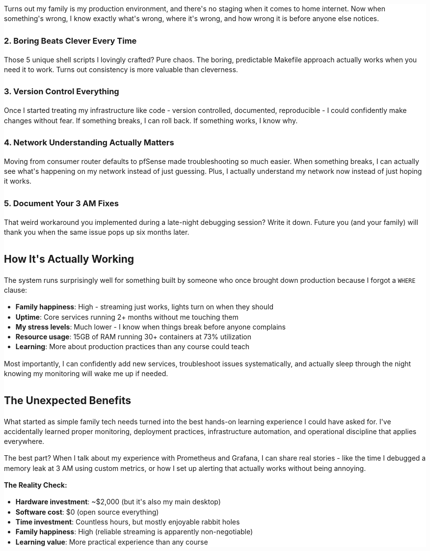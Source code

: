 Turns out my family is my production environment, and there's no staging when it comes to home internet. Now when something's wrong, I know exactly what's wrong, where it's wrong, and how wrong it is before anyone else notices.

### 2. Boring Beats Clever Every Time
Those 5 unique shell scripts I lovingly crafted? Pure chaos. The boring, predictable Makefile approach actually works when you need it to work. Turns out consistency is more valuable than cleverness.

### 3. Version Control Everything
Once I started treating my infrastructure like code - version controlled, documented, reproducible - I could confidently make changes without fear. If something breaks, I can roll back. If something works, I know why.

### 4. Network Understanding Actually Matters
Moving from consumer router defaults to pfSense made troubleshooting so much easier. When something breaks, I can actually see what's happening on my network instead of just guessing. Plus, I actually understand my network now instead of just hoping it works.

### 5. Document Your 3 AM Fixes
That weird workaround you implemented during a late-night debugging session? Write it down. Future you (and your family) will thank you when the same issue pops up six months later.

## How It's Actually Working

The system runs surprisingly well for something built by someone who once brought down production because I forgot a `WHERE` clause:

- **Family happiness**: High - streaming just works, lights turn on when they should
- **Uptime**: Core services running 2+ months without me touching them
- **My stress levels**: Much lower - I know when things break before anyone complains
- **Resource usage**: 15GB of RAM running 30+ containers at 73% utilization
- **Learning**: More about production practices than any course could teach

Most importantly, I can confidently add new services, troubleshoot issues systematically, and actually sleep through the night knowing my monitoring will wake me up if needed.

## The Unexpected Benefits

What started as simple family tech needs turned into the best hands-on learning experience I could have asked for. I've accidentally learned proper monitoring, deployment practices, infrastructure automation, and operational discipline that applies everywhere.

The best part? When I talk about my experience with Prometheus and Grafana, I can share real stories - like the time I debugged a memory leak at 3 AM using custom metrics, or how I set up alerting that actually works without being annoying.

**The Reality Check:**
- **Hardware investment**: ~$2,000 (but it's also my main desktop)
- **Software cost**: $0 (open source everything)
- **Time investment**: Countless hours, but mostly enjoyable rabbit holes
- **Family happiness**: High (reliable streaming is apparently non-negotiable)
- **Learning value**: More practical experience than any course

